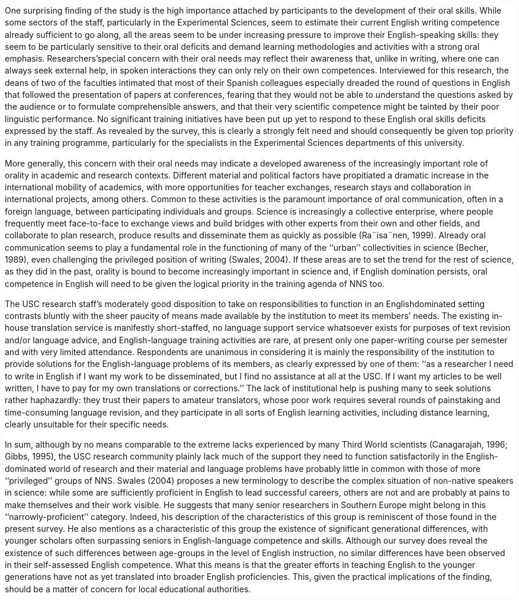 One surprising finding of the study is the high importance attached by participants to the development of their oral skills. While some sectors of the staff, particularly in the Experimental Sciences, seem to estimate their current English writing competence already sufficient to go along, all the areas seem to be under increasing pressure to improve their English-speaking skills: they seem to be particularly sensitive to their oral deficits and demand learning methodologies and activities with a strong oral emphasis. Researchers’special concern with their oral needs may reflect their awareness that, unlike in writing, where one can always seek external help, in spoken interactions they can only rely on their own competences. Interviewed for this research, the deans of two of the faculties intimated that most of their Spanish colleagues especially dreaded the round of questions in English that followed the presentation of papers at conferences, fearing that they would not be able to understand the questions asked by the audience or to formulate comprehensible answers, and that their very scientific competence might be tainted by their poor linguistic performance. No significant training initiatives have been put up yet to respond to these English oral skills deficits expressed by the staff. As revealed by the survey, this is clearly a strongly felt need and should consequently be given top priority in any training programme, particularly for the specialists in the Experimental Sciences departments of this university.

More generally, this concern with their oral needs may indicate a developed awareness of the increasingly important role of orality in academic and research contexts. Different material and political factors have propitiated a dramatic increase in the international mobility of academics, with more opportunities for teacher exchanges, research stays and collaboration in international projects, among others. Common to these activities is the paramount importance of oral communication, often in a foreign language, between participating individuals and groups. Science is increasingly a collective enterprise, where people frequently meet face-to-face to exchange views and build bridges with other experts from their own and other fields, and collaborate to plan research, produce results and disseminate them as quickly as possible (Ra¨isa¨nen, 1999). Already oral communication seems to play a fundamental role in the functioning of many of the ‘‘urban’’ collectivities in science (Becher, 1989), even challenging the privileged position of writing (Swales, 2004). If these areas are to set the trend for the rest of science, as they did in the past, orality is bound to become increasingly important in science and, if English domination persists, oral competence in English will need to be given the logical priority in the training agenda of NNS too.

The USC research staff’s moderately good disposition to take on responsibilities to function in an Englishdominated setting contrasts bluntly with the sheer paucity of means made available by the institution to meet its members’ needs. The existing in-house translation service is manifestly short-staffed, no language support service whatsoever exists for purposes of text revision and/or language advice, and English-language training activities are rare, at present only one paper-writing course per semester and with very limited attendance. Respondents are unanimous in considering it is mainly the responsibility of the institution to provide solutions for the English-language problems of its members, as clearly expressed by one of them: ‘‘as a researcher I need to write in English if I want my work to be disseminated, but I find no assistance at all at the USC. If I want my articles to be well written, I have to pay for my own translations or corrections.’’ The lack of institutional help is pushing many to seek solutions rather haphazardly: they trust their papers to amateur translators, whose poor work requires several rounds of painstaking and time-consuming language revision, and they participate in all sorts of English learning activities, including distance learning, clearly unsuitable for their specific needs.

In sum, although by no means comparable to the extreme lacks experienced by many Third World scientists (Canagarajah, 1996; Gibbs, 1995), the USC research community plainly lack much of the support they need to function satisfactorily in the English-dominated world of research and their material and language problems have probably little in common with those of more ‘‘privileged’’ groups of NNS. Swales (2004) proposes a new terminology to describe the complex situation of non-native speakers in science: while some are sufficiently proficient in English to lead successful careers, others are not and are probably at pains to make themselves and their work visible. He suggests that many senior researchers in Southern Europe might belong in this ‘‘narrowly-proficient’’ category. Indeed, his description of the characteristics of this group is reminiscent of those found in the present survey. He also mentions as a characteristic of this group the existence of significant generational differences, with younger scholars often surpassing seniors in English-language competence and skills. Although our survey does reveal the existence of such differences between age-groups in the level of English instruction, no similar differences have been observed in their self-assessed English competence. What this means is that the greater efforts in teaching English to the younger generations have not as yet translated into broader English proficiencies. This, given the practical implications of the finding, should be a matter of concern for local educational authorities.
